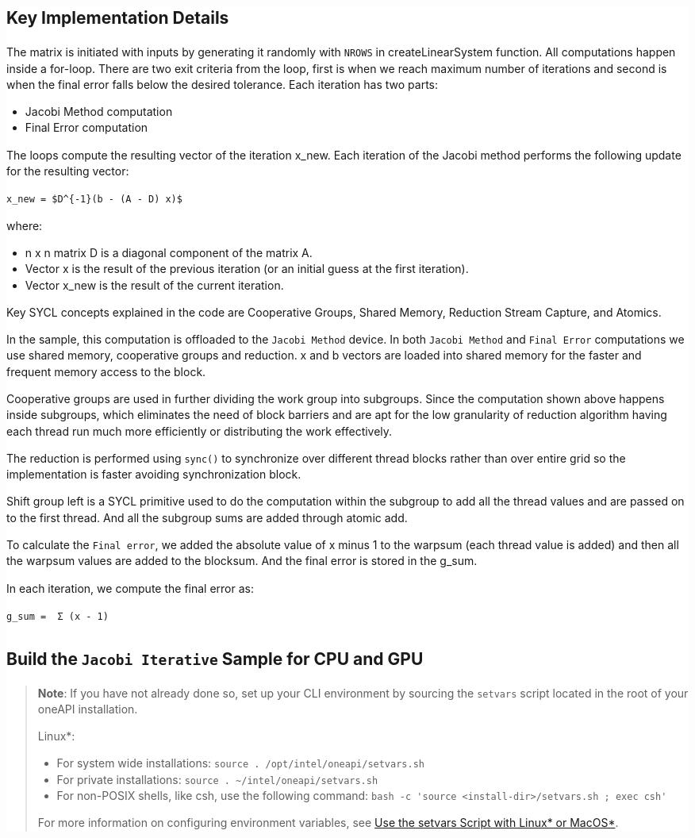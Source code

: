 ## Key Implementation Details
The matrix is initiated with inputs by generating it randomly with `NROWS` in createLinearSystem function. All computations happen inside a for-loop. There are two exit criteria from the loop, first is when we reach maximum number of iterations and second is when the final error falls below the desired tolerance. Each iteration has two parts:
- Jacobi Method computation
- Final Error computation

The loops compute the resulting vector of the iteration x_new. Each iteration of the Jacobi method performs the following update for the resulting vector:

```
x_new = $D^{-1}(b - (A - D) x)$
```

where:
- n x n matrix D is a diagonal component of the matrix A.
- Vector x is the result of the previous iteration (or an initial guess at the first iteration).
- Vector x_new is the result of the current iteration.

Key SYCL concepts explained in the code are Cooperative Groups, Shared Memory, Reduction Stream Capture, and Atomics.

In the sample, this computation is offloaded to the `Jacobi Method` device. In both `Jacobi Method` and `Final Error` computations we use shared memory, cooperative groups and reduction. x and b vectors are loaded into shared memory for the faster and frequent memory access to the block.

Cooperative groups are used in further dividing the work group into subgroups. Since the computation shown above happens inside subgroups, which eliminates the need of block barriers and are apt for the low granularity of reduction algorithm having each thread run much more efficiently or distributing the work effectively.

The reduction is performed using `sync()` to synchronize over different thread blocks rather than over entire grid so the implementation is faster avoiding synchronization block.

Shift group left is a SYCL primitive used to do the computation within the subgroup to add all the thread values and are passed on to the first thread. And all the subgroup sums are added through atomic add.

To calculate the `Final error`, we added the absolute value of x minus 1 to the warpsum (each thread value is added) and then all the warpsum values are added to the blocksum. And the final error is stored in the g_sum.

In each iteration, we compute the final error as:
```
g_sum =  Σ (x - 1)
```

## Build the `Jacobi Iterative` Sample for CPU and GPU
> **Note**: If you have not already done so, set up your CLI
> environment by sourcing  the `setvars` script located in
> the root of your oneAPI installation.
>
> Linux*:
> - For system wide installations: `source . /opt/intel/oneapi/setvars.sh`
> - For private installations: `source . ~/intel/oneapi/setvars.sh`
> - For non-POSIX shells, like csh, use the following command: `bash -c 'source <install-dir>/setvars.sh ; exec csh'`
>
> For more information on configuring environment variables, see [Use the setvars Script with Linux* or MacOS*](https://www.intel.com/content/www/us/en/develop/documentation/oneapi-programming-guide/top/oneapi-development-environment-setup/use-the-setvars-script-with-linux-or-macos.html).
